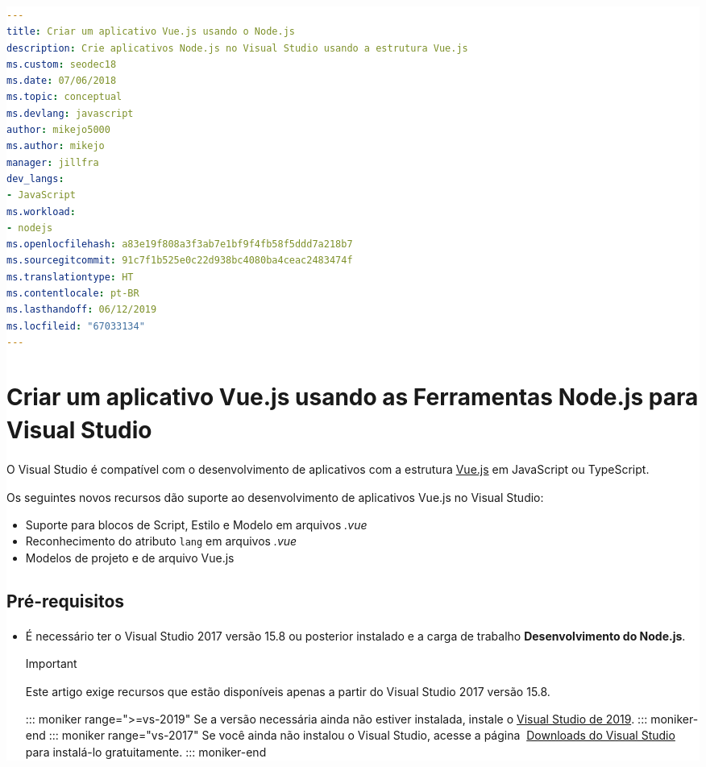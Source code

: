 ```yaml
---
title: Criar um aplicativo Vue.js usando o Node.js
description: Crie aplicativos Node.js no Visual Studio usando a estrutura Vue.js
ms.custom: seodec18
ms.date: 07/06/2018
ms.topic: conceptual
ms.devlang: javascript
author: mikejo5000
ms.author: mikejo
manager: jillfra
dev_langs:
- JavaScript
ms.workload:
- nodejs
ms.openlocfilehash: a83e19f808a3f3ab7e1bf9f4fb58f5ddd7a218b7
ms.sourcegitcommit: 91c7f1b525e0c22d938bc4080ba4ceac2483474f
ms.translationtype: HT
ms.contentlocale: pt-BR
ms.lasthandoff: 06/12/2019
ms.locfileid: "67033134"
---
```

# <a name="create-a-vuejs-application-using-nodejs-tools-for-visual-studio"></a>Criar um aplicativo Vue.js usando as Ferramentas Node.js para Visual Studio

O Visual Studio é compatível com o desenvolvimento de aplicativos com a estrutura [Vue.js](https://vuejs.org/) em JavaScript ou TypeScript.

Os seguintes novos recursos dão suporte ao desenvolvimento de aplicativos Vue.js no Visual Studio:

* Suporte para blocos de Script, Estilo e Modelo em arquivos *.vue*
* Reconhecimento do atributo `lang` em arquivos *.vue*
* Modelos de projeto e de arquivo Vue.js

## <a name="prerequisites"></a>Pré-requisitos

* É necessário ter o Visual Studio 2017 versão 15.8 ou posterior instalado e a carga de trabalho **Desenvolvimento do Node.js**.

    > [!IMPORTANT]
    > Este artigo exige recursos que estão disponíveis apenas a partir do Visual Studio 2017 versão 15.8.

    ::: moniker range=">=vs-2019"
    Se a versão necessária ainda não estiver instalada, instale o [Visual Studio de 2019](https://visualstudio.microsoft.com/downloads/?utm_medium=microsoft&utm_source=docs.microsoft.com&utm_campaign=inline+link&utm_content=download+vs2019).
    ::: moniker-end
    ::: moniker range="vs-2017"
    Se você ainda não instalou o Visual Studio, acesse a página  [Downloads do Visual Studio](https://visualstudio.microsoft.com/vs/older-downloads/?utm_medium=microsoft&utm_source=docs.microsoft.com&utm_campaign=vs+2017+download)  para instalá-lo gratuitamente.
    ::: moniker-end
